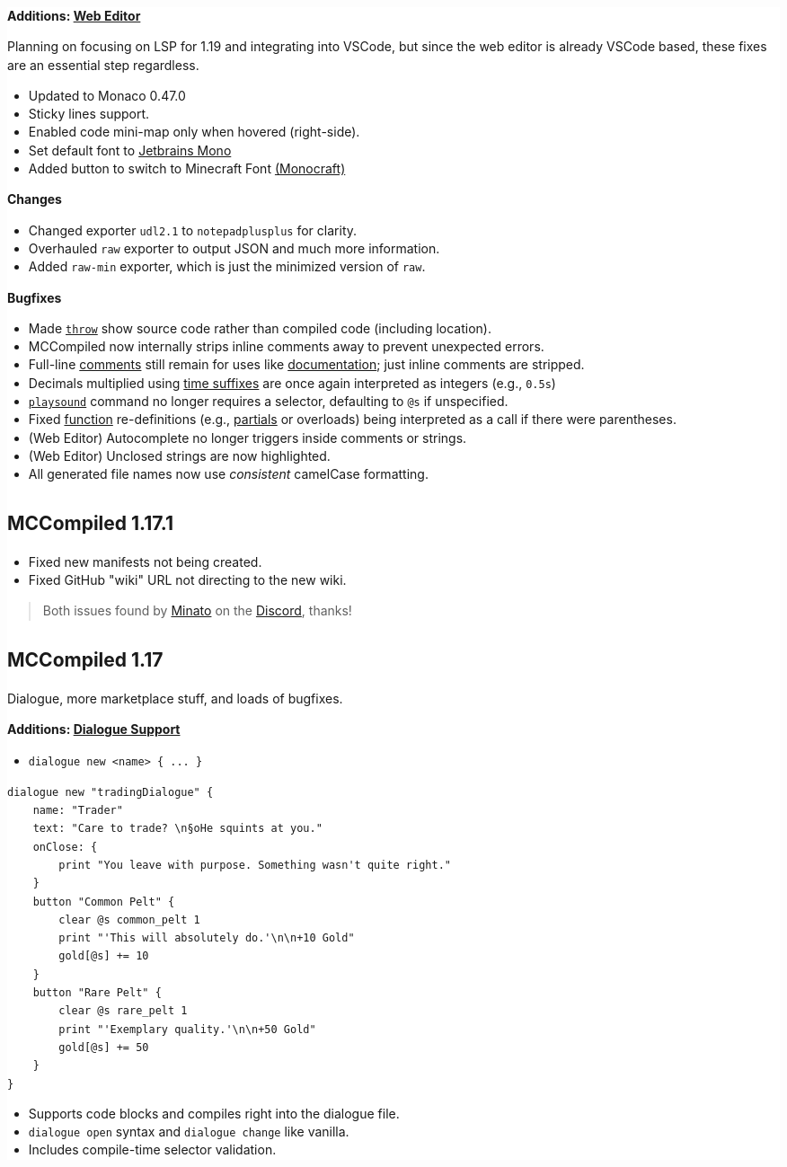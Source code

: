 **Additions: [Web Editor](%editor_url%)**

Planning on focusing on LSP for 1.19 and integrating into VSCode, but since the web editor is already VSCode based, these fixes are an essential step regardless.
- Updated to Monaco 0.47.0
- Sticky lines support.
- Enabled code mini-map only when hovered (right-side).
- Set default font to [Jetbrains Mono](https://www.jetbrains.com/lp/mono/)
- Added button to switch to Minecraft Font [(Monocraft)](https://github.com/IdreesInc/Monocraft)

**Changes**
- Changed exporter `udl2.1` to `notepadplusplus` for clarity.
- Overhauled `raw` exporter to output JSON and much more information.
- Added `raw-min` exporter, which is just the minimized version of `raw`.


**Bugfixes**
- Made [`throw`](Debugging.md#throwing-errors) show source code rather than compiled code (including location).
- MCCompiled now internally strips inline comments away to prevent unexpected errors.
- Full-line [comments](Syntax.md#comments) still remain for uses like [documentation](Syntax.md#documentation); just inline comments are stripped.
- Decimals multiplied using [time suffixes](Syntax.md#time-suffixes) are once again interpreted as integers (e.g., `0.5s`)
- [`playsound`](Playsound.md) command no longer requires a selector, defaulting to `@s` if unspecified.
- Fixed [function](Functions.md) re-definitions (e.g., [partials](Attributes.md#partial_examples) or overloads) being interpreted as a call if there were parentheses.
- (Web Editor) Autocomplete no longer triggers inside comments or strings.
- (Web Editor) Unclosed strings are now highlighted.
- All generated file names now use *consistent* camelCase formatting.

## MCCompiled 1.17.1
- Fixed new manifests not being created.
- Fixed GitHub "wiki" URL not directing to the new wiki.
> Both issues found by [Minato](https://www.youtube.com/@MinecraftBedrockArabic) on the [Discord](%discord_url%), thanks!

## MCCompiled 1.17
Dialogue, more marketplace stuff, and loads of bugfixes.

**Additions: [Dialogue Support](Dialogue.md)**
- `dialogue new <name> { ... }`
```%lang%
dialogue new "tradingDialogue" {
	name: "Trader"
	text: "Care to trade? \n§oHe squints at you."
	onClose: {
		print "You leave with purpose. Something wasn't quite right."
	}
	button "Common Pelt" {
		clear @s common_pelt 1
		print "'This will absolutely do.'\n\n+10 Gold"
		gold[@s] += 10
	}
	button "Rare Pelt" {
		clear @s rare_pelt 1
		print "'Exemplary quality.'\n\n+50 Gold"
		gold[@s] += 50
	}
}
```
- Supports code blocks and compiles right into the dialogue file.
- `dialogue open` syntax and `dialogue change` like vanilla.
- Includes compile-time selector validation.